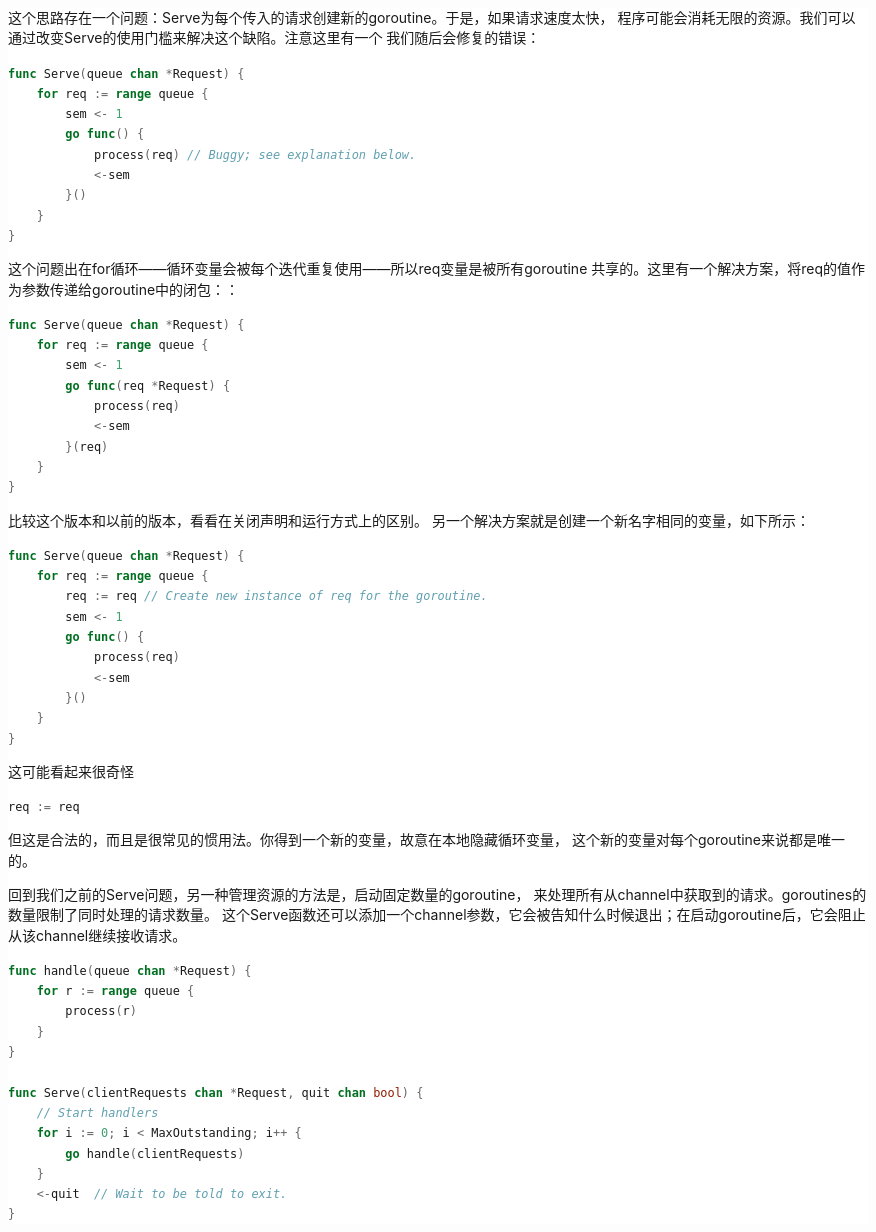这个思路存在一个问题：Serve为每个传入的请求创建新的goroutine。于是，如果请求速度太快， 程序可能会消耗无限的资源。我们可以通过改变Serve的使用门槛来解决这个缺陷。注意这里有一个 我们随后会修复的错误：

```go
func Serve(queue chan *Request) {
    for req := range queue {
        sem <- 1
        go func() {
            process(req) // Buggy; see explanation below.
            <-sem
        }()
    }
}
```

这个问题出在for循环——循环变量会被每个迭代重复使用——所以req变量是被所有goroutine 共享的。这里有一个解决方案，将req的值作为参数传递给goroutine中的闭包：：

```go
func Serve(queue chan *Request) {
    for req := range queue {
        sem <- 1
        go func(req *Request) {
            process(req)
            <-sem
        }(req)
    }
}
```

比较这个版本和以前的版本，看看在关闭声明和运行方式上的区别。 另一个解决方案就是创建一个新名字相同的变量，如下所示：

```go
func Serve(queue chan *Request) {
    for req := range queue {
        req := req // Create new instance of req for the goroutine.
        sem <- 1
        go func() {
            process(req)
            <-sem
        }()
    }
}
```
这可能看起来很奇怪

```go
req := req
```

但这是合法的，而且是很常见的惯用法。你得到一个新的变量，故意在本地隐藏循环变量， 这个新的变量对每个goroutine来说都是唯一的。

回到我们之前的Serve问题，另一种管理资源的方法是，启动固定数量的goroutine， 来处理所有从channel中获取到的请求。goroutines的数量限制了同时处理的请求数量。 这个Serve函数还可以添加一个channel参数，它会被告知什么时候退出；在启动goroutine后，它会阻止从该channel继续接收请求。

```go
func handle(queue chan *Request) {
    for r := range queue {
        process(r)
    }
}

func Serve(clientRequests chan *Request, quit chan bool) {
    // Start handlers
    for i := 0; i < MaxOutstanding; i++ {
        go handle(clientRequests)
    }
    <-quit  // Wait to be told to exit.
}
```
